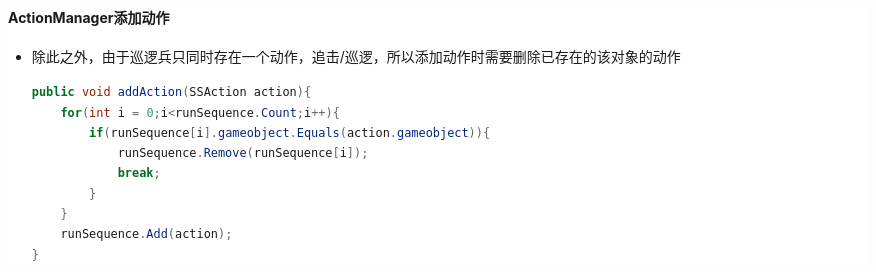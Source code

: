 #### ActionManager添加动作

- 除此之外，由于巡逻兵只同时存在一个动作，追击/巡逻，所以添加动作时需要删除已存在的该对象的动作

  ```c#
  public void addAction(SSAction action){
      for(int i = 0;i<runSequence.Count;i++){
          if(runSequence[i].gameobject.Equals(action.gameobject)){
              runSequence.Remove(runSequence[i]);
              break;
          }
      }
      runSequence.Add(action);
  }
  ```

  

